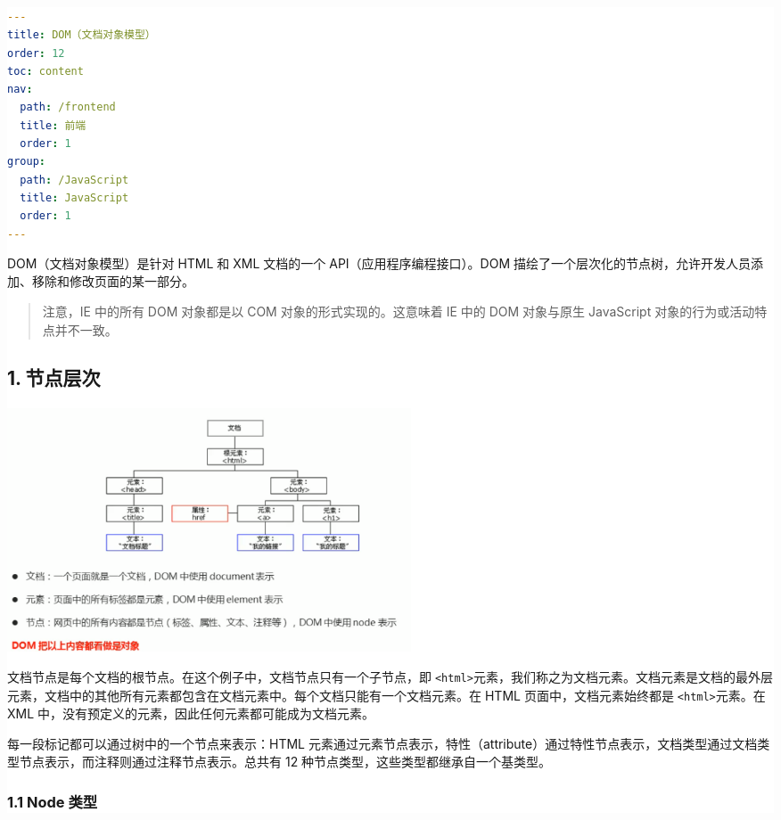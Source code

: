 ```yaml
---
title: DOM（文档对象模型）
order: 12
toc: content
nav:
  path: /frontend
  title: 前端
  order: 1
group:
  path: /JavaScript
  title: JavaScript
  order: 1
---
```


DOM（文档对象模型）是针对 HTML 和 XML 文档的一个 API（应用程序编程接口）。DOM 描绘了一个层次化的节点树，允许开发人员添加、移除和修改页面的某一部分。

> 注意，IE 中的所有 DOM 对象都是以 COM 对象的形式实现的。这意味着 IE 中的 DOM 对象与原生 JavaScript 对象的行为或活动特点并不一致。

## 1. 节点层次

<img src="./assets/image-20210301150613921.png" alt="image-20210301150613921" style="zoom: 67%;" />

文档节点是每个文档的根节点。在这个例子中，文档节点只有一个子节点，即 `<html>`元素，我们称之为文档元素。文档元素是文档的最外层元素，文档中的其他所有元素都包含在文档元素中。每个文档只能有一个文档元素。在 HTML 页面中，文档元素始终都是 `<html>`元素。在 XML 中，没有预定义的元素，因此任何元素都可能成为文档元素。

每一段标记都可以通过树中的一个节点来表示：HTML 元素通过元素节点表示，特性（attribute）通过特性节点表示，文档类型通过文档类型节点表示，而注释则通过注释节点表示。总共有 12 种节点类型，这些类型都继承自一个基类型。

### 1.1 Node 类型

